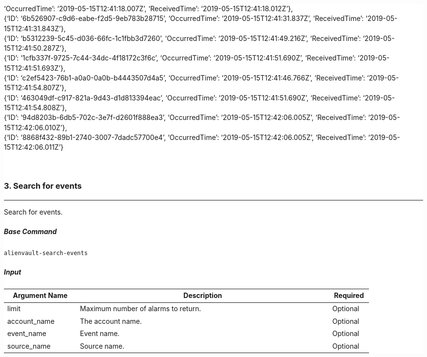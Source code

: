 ‘OccurredTime’: ‘2019-05-15T12:41:18.007Z’, ‘ReceivedTime’: ‘2019-05-15T12:41:18.012Z’},<br> {‘ID’: ‘6b526907-c9d6-eabe-f2d5-9eb783b28715’, ‘OccurredTime’: ‘2019-05-15T12:41:31.837Z’, ‘ReceivedTime’: ‘2019-05-15T12:41:31.843Z’},<br> {‘ID’: ‘b5312239-5c45-d036-66fc-1c1fbb3d7260’, ‘OccurredTime’: ‘2019-05-15T12:41:49.216Z’, ‘ReceivedTime’: ‘2019-05-15T12:41:50.287Z’},<br> {‘ID’: ‘1cfb337f-9725-7c44-34dc-4f18172c3f6c’, ‘OccurredTime’: ‘2019-05-15T12:41:51.690Z’, ‘ReceivedTime’: ‘2019-05-15T12:41:51.693Z’},<br> {‘ID’: ‘c2ef5423-76b1-a0a0-0a0b-b4443507d4a5’, ‘OccurredTime’: ‘2019-05-15T12:41:46.766Z’, ‘ReceivedTime’: ‘2019-05-15T12:41:54.807Z’},<br> {‘ID’: ‘463049df-c917-821a-9d43-d1d813394eac’, ‘OccurredTime’: ‘2019-05-15T12:41:51.690Z’, ‘ReceivedTime’: ‘2019-05-15T12:41:54.808Z’},<br> {‘ID’: ‘94d8203b-6db5-702c-3e7f-d2601f888ea3’, ‘OccurredTime’: ‘2019-05-15T12:42:06.005Z’, ‘ReceivedTime’: ‘2019-05-15T12:42:06.010Z’},<br> {‘ID’: ‘8868f432-89b1-2740-3007-7dadc57700e4’, ‘OccurredTime’: ‘2019-05-15T12:42:06.005Z’, ‘ReceivedTime’: ‘2019-05-15T12:42:06.011Z’}</td>
</tr>
</tbody>
</table>
<p> </p>
</div>
</div>
<div class="cl-preview-section">
<h3 id="search-for-events">3. Search for events</h3>
</div>
<div class="cl-preview-section"><hr></div>
<div class="cl-preview-section">
<p>Search for events.</p>
</div>
<div class="cl-preview-section">
<h5 id="base-command-2">Base Command</h5>
</div>
<div class="cl-preview-section">
<p><code>alienvault-search-events</code></p>
</div>
<div class="cl-preview-section">
<h5 id="input-2">Input</h5>
</div>
<div class="cl-preview-section">
<div class="table-wrapper">
<table style="width: 749px;">
<thead>
<tr>
<th style="width: 141px;"><strong>Argument Name</strong></th>
<th style="width: 528px;"><strong>Description</strong></th>
<th style="width: 71px;"><strong>Required</strong></th>
</tr>
</thead>
<tbody>
<tr>
<td style="width: 141px;">limit</td>
<td style="width: 528px;">Maximum number of alarms to return.</td>
<td style="width: 71px;">Optional</td>
</tr>
<tr>
<td style="width: 141px;">account_name</td>
<td style="width: 528px;">The account name.</td>
<td style="width: 71px;">Optional</td>
</tr>
<tr>
<td style="width: 141px;">event_name</td>
<td style="width: 528px;">Event name.</td>
<td style="width: 71px;">Optional</td>
</tr>
<tr>
<td style="width: 141px;">source_name</td>
<td style="width: 528px;">Source name.</td>
<td style="width: 71px;">Optional</td>
</tr>